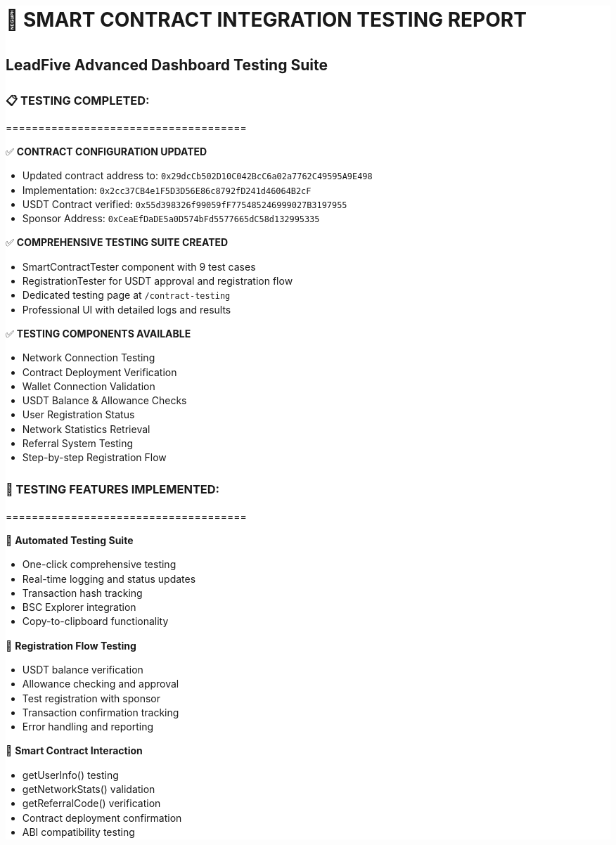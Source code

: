 # 🧪 SMART CONTRACT INTEGRATION TESTING REPORT
## LeadFive Advanced Dashboard Testing Suite

### 📋 TESTING COMPLETED:
=====================================

✅ **CONTRACT CONFIGURATION UPDATED**
   - Updated contract address to: `0x29dcCb502D10C042BcC6a02a7762C49595A9E498`
   - Implementation: `0x2cc37CB4e1F5D3D56E86c8792fD241d46064B2cF`
   - USDT Contract verified: `0x55d398326f99059fF775485246999027B3197955`
   - Sponsor Address: `0xCeaEfDaDE5a0D574bFd5577665dC58d132995335`

✅ **COMPREHENSIVE TESTING SUITE CREATED**
   - SmartContractTester component with 9 test cases
   - RegistrationTester for USDT approval and registration flow
   - Dedicated testing page at `/contract-testing`
   - Professional UI with detailed logs and results

✅ **TESTING COMPONENTS AVAILABLE**
   - Network Connection Testing
   - Contract Deployment Verification
   - Wallet Connection Validation
   - USDT Balance & Allowance Checks
   - User Registration Status
   - Network Statistics Retrieval
   - Referral System Testing
   - Step-by-step Registration Flow

### 🔧 TESTING FEATURES IMPLEMENTED:
=====================================

🎯 **Automated Testing Suite**
   - One-click comprehensive testing
   - Real-time logging and status updates
   - Transaction hash tracking
   - BSC Explorer integration
   - Copy-to-clipboard functionality

🎯 **Registration Flow Testing**
   - USDT balance verification
   - Allowance checking and approval
   - Test registration with sponsor
   - Transaction confirmation tracking
   - Error handling and reporting

🎯 **Smart Contract Interaction**
   - getUserInfo() testing
   - getNetworkStats() validation
   - getReferralCode() verification
   - Contract deployment confirmation
   - ABI compatibility testing
